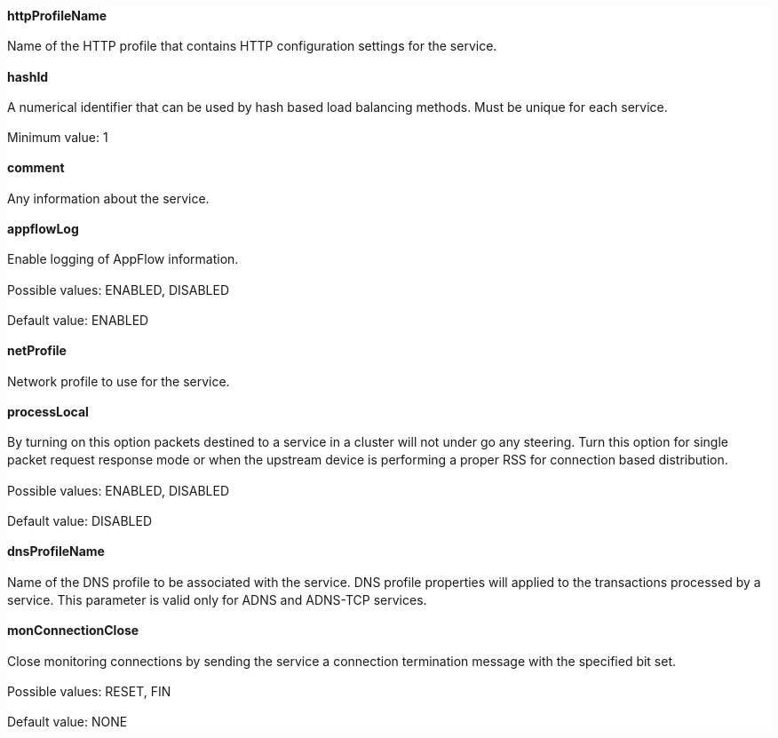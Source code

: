 

<b>httpProfileName</b>

Name of the HTTP profile that contains HTTP configuration settings for the service.



<b>hashId</b>

A numerical identifier that can be used by hash based load balancing methods. Must be unique for each service.

Minimum value: 1



<b>comment</b>

Any information about the service.



<b>appflowLog</b>

Enable logging of AppFlow information.

Possible values: ENABLED, DISABLED

Default value: ENABLED



<b>netProfile</b>

Network profile to use for the service.



<b>processLocal</b>

By turning on this option packets destined to a service in a cluster will not under go any steering. Turn this option for single packet request response mode or when the upstream device is performing a proper RSS for connection based distribution.

Possible values: ENABLED, DISABLED

Default value: DISABLED



<b>dnsProfileName</b>

Name of the DNS profile to be associated with the service. DNS profile properties will applied to the transactions processed by a service. This parameter is valid only for ADNS and ADNS-TCP services.



<b>monConnectionClose</b>

Close monitoring connections by sending the service a connection termination message with the specified bit set.

Possible values: RESET, FIN

Default value: NONE



